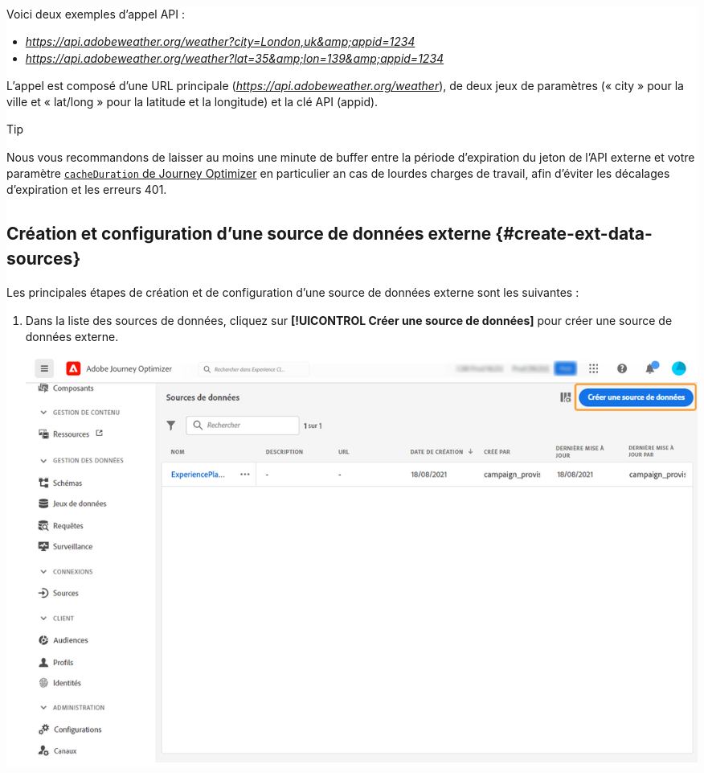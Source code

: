 Voici deux exemples d’appel API :

* _https://api.adobeweather.org/weather?city=London,uk&amp;appid=1234_
* _https://api.adobeweather.org/weather?lat=35&amp;lon=139&amp;appid=1234_

L’appel est composé d’une URL principale (_https://api.adobeweather.org/weather_), de deux jeux de paramètres (« city » pour la ville et « lat/long » pour la latitude et la longitude) et la clé API (appid).

>[!TIP]
>
>Nous vous recommandons de laisser au moins une minute de buffer entre la période d’expiration du jeton de l’API externe et votre paramètre [`cacheDuration` de Journey Optimizer](#custom-authentication-access-token) en particulier an cas de lourdes charges de travail, afin d’éviter les décalages d’expiration et les erreurs 401.

## Création et configuration d’une source de données externe {#create-ext-data-sources}

Les principales étapes de création et de configuration d’une source de données externe sont les suivantes :

1. Dans la liste des sources de données, cliquez sur **[!UICONTROL Créer une source de données]** pour créer une source de données externe.

   ![](assets/journey25.png)
